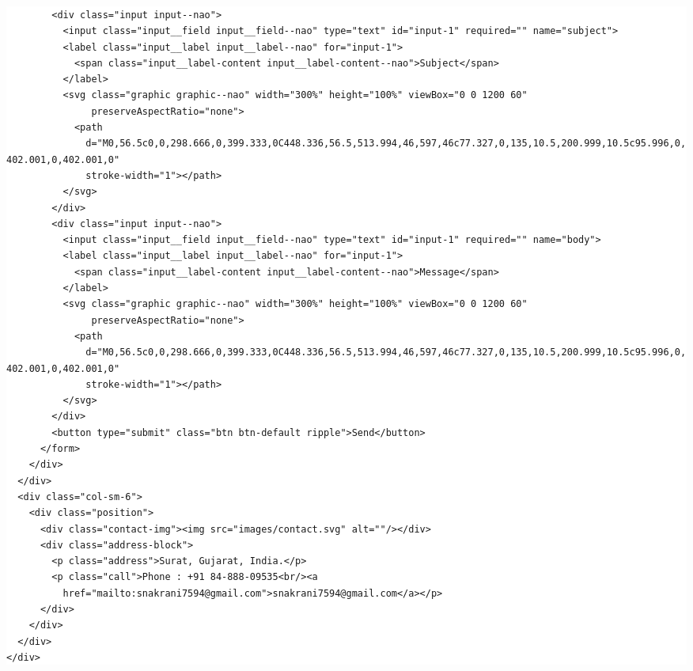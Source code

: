             <div class="input input--nao">
              <input class="input__field input__field--nao" type="text" id="input-1" required="" name="subject">
              <label class="input__label input__label--nao" for="input-1">
                <span class="input__label-content input__label-content--nao">Subject</span>
              </label>
              <svg class="graphic graphic--nao" width="300%" height="100%" viewBox="0 0 1200 60"
                   preserveAspectRatio="none">
                <path
                  d="M0,56.5c0,0,298.666,0,399.333,0C448.336,56.5,513.994,46,597,46c77.327,0,135,10.5,200.999,10.5c95.996,0,402.001,0,402.001,0"
                  stroke-width="1"></path>
              </svg>
            </div>
            <div class="input input--nao">
              <input class="input__field input__field--nao" type="text" id="input-1" required="" name="body">
              <label class="input__label input__label--nao" for="input-1">
                <span class="input__label-content input__label-content--nao">Message</span>
              </label>
              <svg class="graphic graphic--nao" width="300%" height="100%" viewBox="0 0 1200 60"
                   preserveAspectRatio="none">
                <path
                  d="M0,56.5c0,0,298.666,0,399.333,0C448.336,56.5,513.994,46,597,46c77.327,0,135,10.5,200.999,10.5c95.996,0,402.001,0,402.001,0"
                  stroke-width="1"></path>
              </svg>
            </div>
            <button type="submit" class="btn btn-default ripple">Send</button>
          </form>
        </div>
      </div>
      <div class="col-sm-6">
        <div class="position">
          <div class="contact-img"><img src="images/contact.svg" alt=""/></div>
          <div class="address-block">
            <p class="address">Surat, Gujarat, India.</p>
            <p class="call">Phone : +91 84-888-09535<br/><a
              href="mailto:snakrani7594@gmail.com">snakrani7594@gmail.com</a></p>
          </div>
        </div>
      </div>
    </div>
  </div>
</div>

<div class="kc_fab_wrapper"></div>


<script src="https://ajax.googleapis.com/ajax/libs/jquery/1.11.3/jquery.min.js"></script>

<script src="js/bootstrap.min.js"></script>
<script src="js/bootstrap-portfilter.min.js"></script>
<script src="js/jquery.js"></script>
<script src="js/fab-btn.js"></script>
<script src="js/jquery.materialripple.js"></script>
<script src="js/script.js"></script>
</body>
</html>
